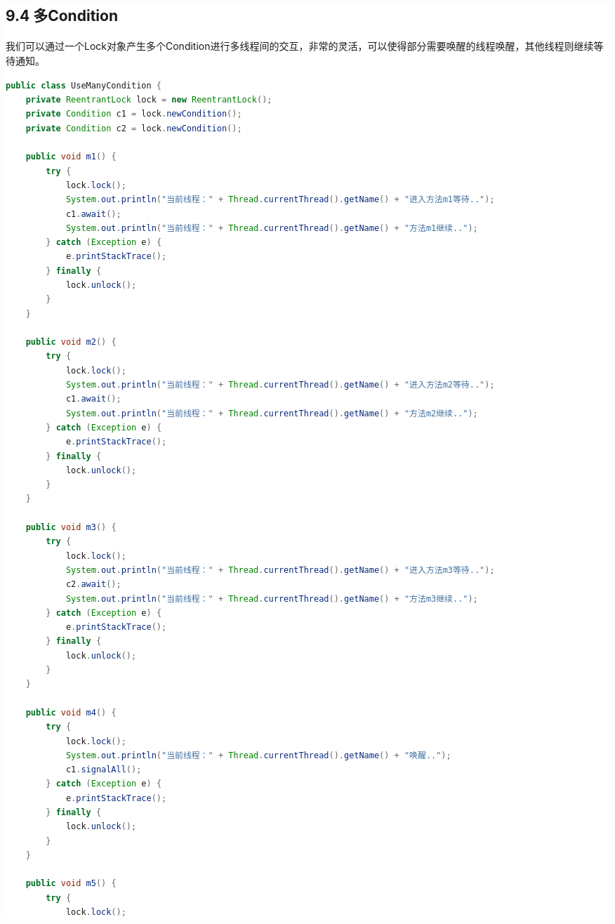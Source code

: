 ## 9.4 多Condition

我们可以通过一个Lock对象产生多个Condition进行多线程间的交互，非常的灵活，可以使得部分需要唤醒的线程唤醒，其他线程则继续等待通知。

```java
public class UseManyCondition {
    private ReentrantLock lock = new ReentrantLock();
    private Condition c1 = lock.newCondition();
    private Condition c2 = lock.newCondition();

    public void m1() {
        try {
            lock.lock();
            System.out.println("当前线程：" + Thread.currentThread().getName() + "进入方法m1等待..");
            c1.await();
            System.out.println("当前线程：" + Thread.currentThread().getName() + "方法m1继续..");
        } catch (Exception e) {
            e.printStackTrace();
        } finally {
            lock.unlock();
        }
    }

    public void m2() {
        try {
            lock.lock();
            System.out.println("当前线程：" + Thread.currentThread().getName() + "进入方法m2等待..");
            c1.await();
            System.out.println("当前线程：" + Thread.currentThread().getName() + "方法m2继续..");
        } catch (Exception e) {
            e.printStackTrace();
        } finally {
            lock.unlock();
        }
    }

    public void m3() {
        try {
            lock.lock();
            System.out.println("当前线程：" + Thread.currentThread().getName() + "进入方法m3等待..");
            c2.await();
            System.out.println("当前线程：" + Thread.currentThread().getName() + "方法m3继续..");
        } catch (Exception e) {
            e.printStackTrace();
        } finally {
            lock.unlock();
        }
    }

    public void m4() {
        try {
            lock.lock();
            System.out.println("当前线程：" + Thread.currentThread().getName() + "唤醒..");
            c1.signalAll();
        } catch (Exception e) {
            e.printStackTrace();
        } finally {
            lock.unlock();
        }
    }

    public void m5() {
        try {
            lock.lock();
```